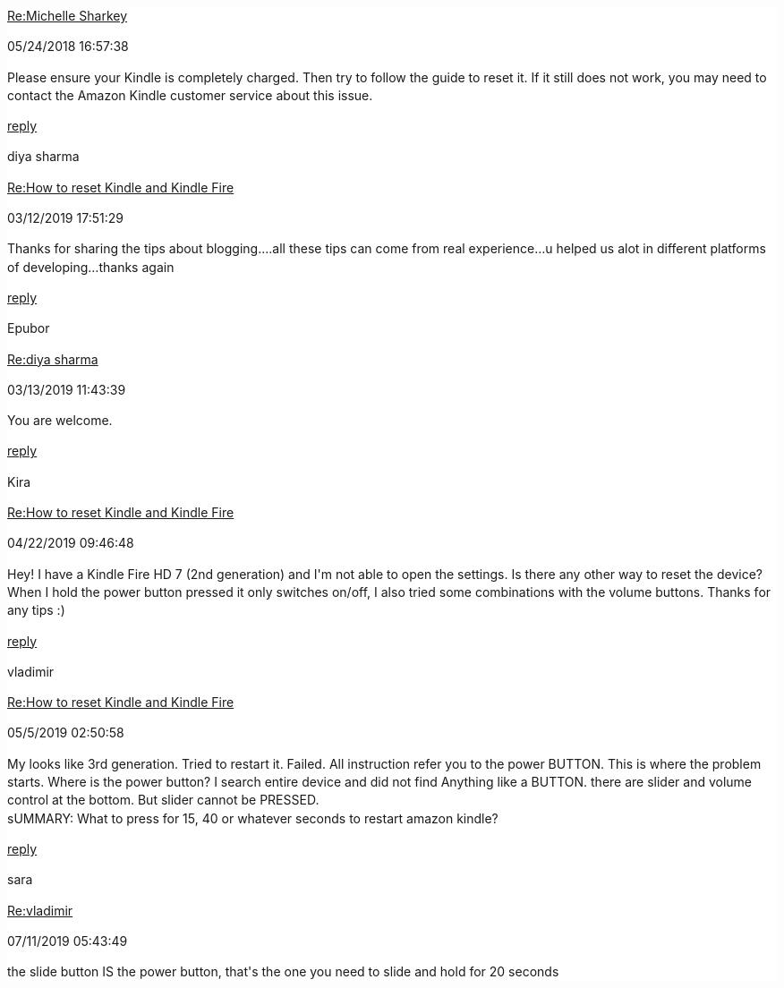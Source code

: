 [Re:Michelle Sharkey](https://tools.techidaily.com/epubor/products/)

05/24/2018 16:57:38

Please ensure your Kindle is completely charged. Then try to follow the guide to reset it. If it still does not work, you may need to contact the Amazon Kindle customer service about this issue.

[reply](https://tools.techidaily.com/epubor/products/) 

diya sharma

[Re:How to reset Kindle and Kindle Fire](https://tools.techidaily.com/epubor/products/)

03/12/2019 17:51:29

Thanks for sharing the tips about blogging….all these tips can come from real experience…u helped us alot in different platforms of developing…thanks again

[reply](https://tools.techidaily.com/epubor/products/) 

Epubor

[Re:diya sharma](https://tools.techidaily.com/epubor/products/)

03/13/2019 11:43:39

You are welcome.

[reply](https://tools.techidaily.com/epubor/products/) 

Kira

[Re:How to reset Kindle and Kindle Fire](https://tools.techidaily.com/epubor/products/)

04/22/2019 09:46:48

Hey! I have a Kindle Fire HD 7 (2nd generation) and I'm not able to open the settings. Is there any other way to reset the device? When I hold the power button pressed it only switches on/off, I also tried some combinations with the volume buttons. Thanks for any tips :)

[reply](https://tools.techidaily.com/epubor/products/) 

vladimir

[Re:How to reset Kindle and Kindle Fire](https://tools.techidaily.com/epubor/products/)

05/5/2019 02:50:58

My looks like 3rd generation. Tried to restart it. Failed. All instruction refer you to the power BUTTON. This is where the problem starts. Where is the power button? I search entire device and did not find Anything like a BUTTON. there are slider and volume control at the bottom. But slider cannot be PRESSED.  
 sUMMARY: What to press for 15, 40 or whatever seconds to restart amazon kindle?

[reply](https://tools.techidaily.com/epubor/products/) 

sara

[Re:vladimir](https://tools.techidaily.com/epubor/products/)

07/11/2019 05:43:49

the slide button IS the power button, that's the one you need to slide and hold for 20 seconds
